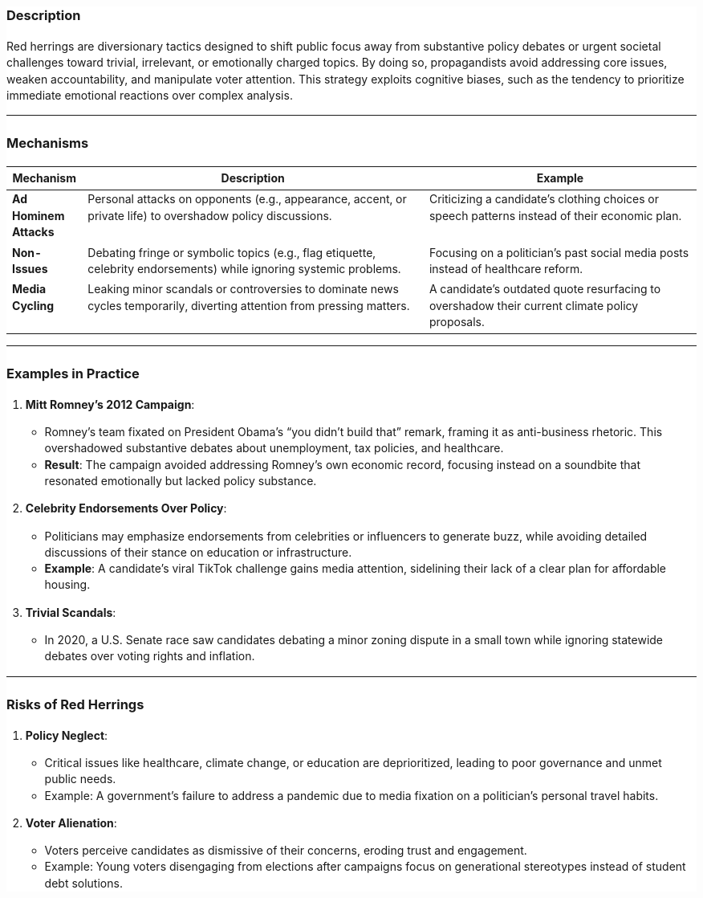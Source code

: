 ### **Description**  
Red herrings are diversionary tactics designed to shift public focus away from substantive policy debates or urgent societal challenges toward trivial, irrelevant, or emotionally charged topics. By doing so, propagandists avoid addressing core issues, weaken accountability, and manipulate voter attention. This strategy exploits cognitive biases, such as the tendency to prioritize immediate emotional reactions over complex analysis.  

---

### **Mechanisms**  
| **Mechanism**          | **Description**                                                                 | **Example**                                                                 |
|------------------------|---------------------------------------------------------------------------------|-----------------------------------------------------------------------------|
| **Ad Hominem Attacks** | Personal attacks on opponents (e.g., appearance, accent, or private life) to overshadow policy discussions. | Criticizing a candidate’s clothing choices or speech patterns instead of their economic plan. |
| **Non-Issues**         | Debating fringe or symbolic topics (e.g., flag etiquette, celebrity endorsements) while ignoring systemic problems. | Focusing on a politician’s past social media posts instead of healthcare reform. |
| **Media Cycling**      | Leaking minor scandals or controversies to dominate news cycles temporarily, diverting attention from pressing matters. | A candidate’s outdated quote resurfacing to overshadow their current climate policy proposals. |

---

### **Examples in Practice**  
1. **Mitt Romney’s 2012 Campaign**:  
   - Romney’s team fixated on President Obama’s “you didn’t build that” remark, framing it as anti-business rhetoric. This overshadowed substantive debates about unemployment, tax policies, and healthcare.  
   - **Result**: The campaign avoided addressing Romney’s own economic record, focusing instead on a soundbite that resonated emotionally but lacked policy substance.  

2. **Celebrity Endorsements Over Policy**:  
   - Politicians may emphasize endorsements from celebrities or influencers to generate buzz, while avoiding detailed discussions of their stance on education or infrastructure.  
   - **Example**: A candidate’s viral TikTok challenge gains media attention, sidelining their lack of a clear plan for affordable housing.  

3. **Trivial Scandals**:  
   - In 2020, a U.S. Senate race saw candidates debating a minor zoning dispute in a small town while ignoring statewide debates over voting rights and inflation.  

---

### **Risks of Red Herrings**  
1. **Policy Neglect**:  
   - Critical issues like healthcare, climate change, or education are deprioritized, leading to poor governance and unmet public needs.  
   - Example: A government’s failure to address a pandemic due to media fixation on a politician’s personal travel habits.  

2. **Voter Alienation**:  
   - Voters perceive candidates as dismissive of their concerns, eroding trust and engagement.  
   - Example: Young voters disengaging from elections after campaigns focus on generational stereotypes instead of student debt solutions.  
